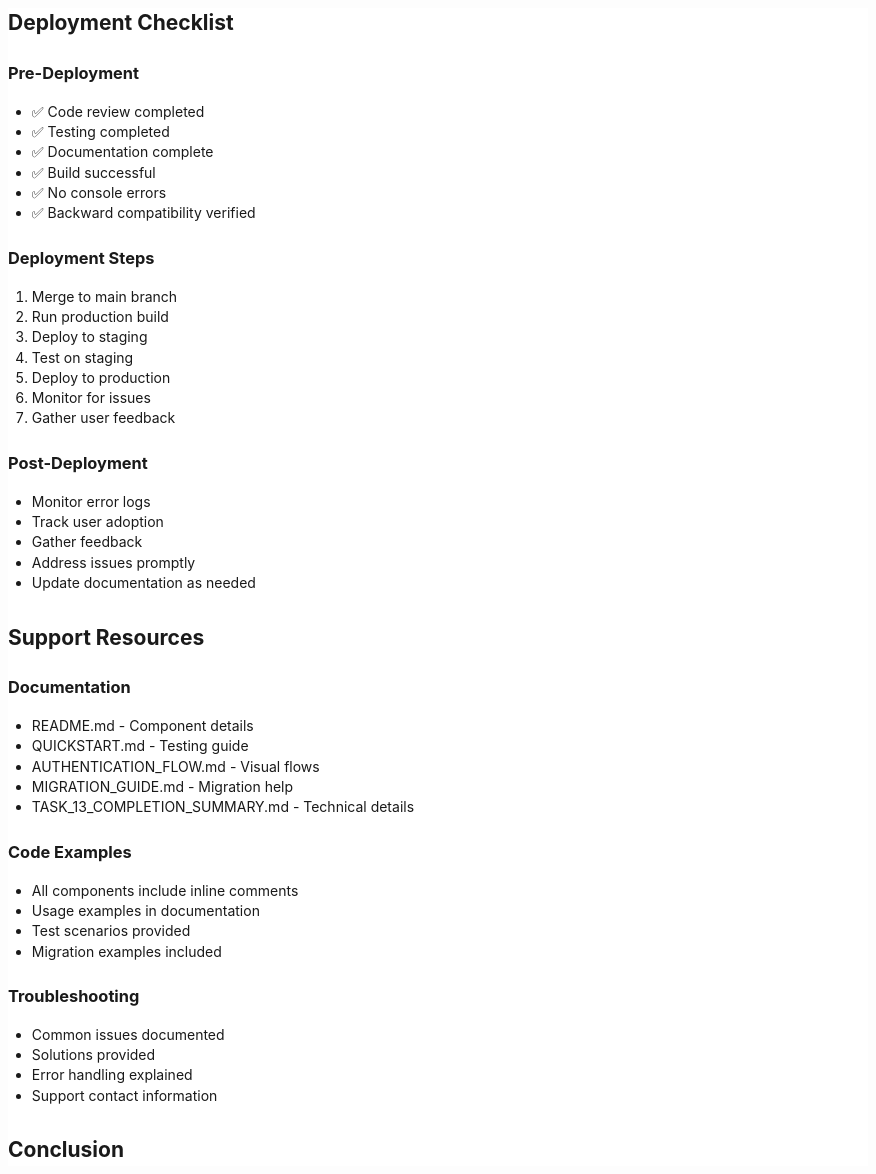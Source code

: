 ## Deployment Checklist

### Pre-Deployment
- ✅ Code review completed
- ✅ Testing completed
- ✅ Documentation complete
- ✅ Build successful
- ✅ No console errors
- ✅ Backward compatibility verified

### Deployment Steps
1. Merge to main branch
2. Run production build
3. Deploy to staging
4. Test on staging
5. Deploy to production
6. Monitor for issues
7. Gather user feedback

### Post-Deployment
- Monitor error logs
- Track user adoption
- Gather feedback
- Address issues promptly
- Update documentation as needed

## Support Resources

### Documentation
- README.md - Component details
- QUICKSTART.md - Testing guide
- AUTHENTICATION_FLOW.md - Visual flows
- MIGRATION_GUIDE.md - Migration help
- TASK_13_COMPLETION_SUMMARY.md - Technical details

### Code Examples
- All components include inline comments
- Usage examples in documentation
- Test scenarios provided
- Migration examples included

### Troubleshooting
- Common issues documented
- Solutions provided
- Error handling explained
- Support contact information

## Conclusion
